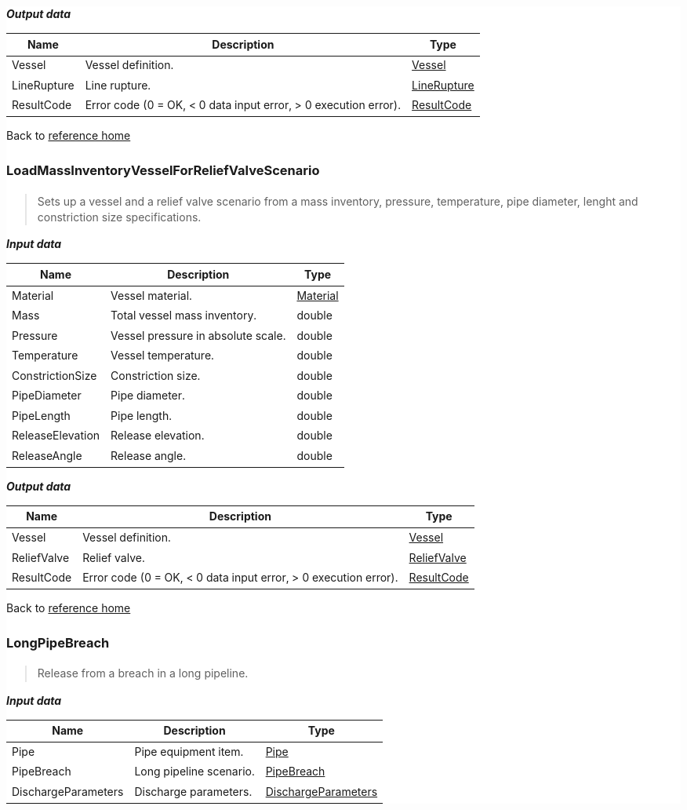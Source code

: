 ***Output data***

| Name | Description | Type |
| --- | --- | --- |
| Vessel | Vessel definition. | [Vessel](#vessel) |
| LineRupture | Line rupture. | [LineRupture](#linerupture) |
| ResultCode | Error code (0 = OK, < 0 data input error, > 0 execution error). | [ResultCode](#resultcode) |

Back to [reference home](#reference)
### LoadMassInventoryVesselForReliefValveScenario
> Sets up a vessel and a relief valve scenario from a mass inventory, pressure, temperature, pipe diameter, lenght and constriction size specifications.

***Input data***

| Name | Description | Type |
| --- | --- | --- |
| Material | Vessel material. | [Material](#material) |
| Mass | Total vessel mass inventory. | double |
| Pressure | Vessel pressure in absolute scale. | double |
| Temperature | Vessel temperature. | double |
| ConstrictionSize | Constriction size. | double |
| PipeDiameter | Pipe diameter. | double |
| PipeLength | Pipe length. | double |
| ReleaseElevation | Release elevation. | double |
| ReleaseAngle | Release angle. | double |

***Output data***

| Name | Description | Type |
| --- | --- | --- |
| Vessel | Vessel definition. | [Vessel](#vessel) |
| ReliefValve | Relief valve. | [ReliefValve](#reliefvalve) |
| ResultCode | Error code (0 = OK, < 0 data input error, > 0 execution error). | [ResultCode](#resultcode) |

Back to [reference home](#reference)
### LongPipeBreach
> Release from a breach in a long pipeline.

***Input data***

| Name | Description | Type |
| --- | --- | --- |
| Pipe | Pipe equipment item. | [Pipe](#pipe) |
| PipeBreach | Long pipeline scenario. | [PipeBreach](#pipebreach) |
| DischargeParameters | Discharge parameters. | [DischargeParameters](#dischargeparameters) |
